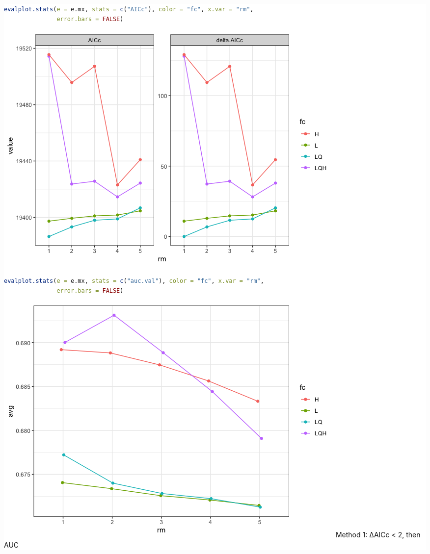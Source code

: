``` r
evalplot.stats(e = e.mx, stats = c("AICc"), color = "fc", x.var = "rm", 
               error.bars = FALSE)
```

![](Aa_SDM_1km_files/figure-gfm/model%20selection-1.png)

``` r
evalplot.stats(e = e.mx, stats = c("auc.val"), color = "fc", x.var = "rm", 
               error.bars = FALSE)
```

![](Aa_SDM_1km_files/figure-gfm/model%20selection-2.png) Method
1: ∆AICc \< 2, then AUC
